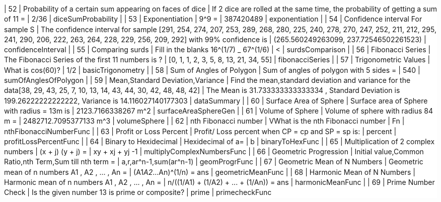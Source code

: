 | 52 | Probability of a certain sum appearing on faces of dice | If 2 dice are rolled at the same time, the probability of getting a sum of 11 = | 2/36 | diceSumProbability |
| 53 | Exponentiation | 9^9 = | 387420489 | exponentiation |
| 54 | Confidence interval For sample S | The confidence interval for sample [291, 254, 274, 207, 253, 289, 268, 280, 225, 240, 278, 270, 247, 252, 211, 212, 295, 241, 290, 206, 222, 263, 264, 228, 229, 256, 209, 292] with 99% confidence is | (265.560249263099, 237.72546502261523) | confidenceInterval |
| 55 | Comparing surds | Fill in the blanks 16^(1/7) _ 67^(1/6) | < | surdsComparison |
| 56 | Fibonacci Series | The Fibonacci Series of the first 11 numbers is ? | [0, 1, 1, 2, 3, 5, 8, 13, 21, 34, 55] | fibonacciSeries |
| 57 | Trigonometric Values | What is cos(60)? | 1/2 | basicTrigonometry |
| 58 | Sum of Angles of Polygon | Sum of angles of polygon with 5 sides =  | 540 | sumOfAnglesOfPolygon |
| 59 | Mean,Standard Deviation,Variance | Find the mean,standard deviation and variance for the data[38, 29, 43, 25, 7, 10, 13, 14, 43, 44, 30, 42, 48, 48, 42] | The Mean is 31.733333333333334 , Standard Deviation is 199.26222222222222, Variance is 14.116027140177303 | dataSummary |
| 60 | Surface Area of Sphere | Surface area of Sphere with radius = 13m is | 2123.7166338267 m^2 | surfaceAreaSphereGen |
| 61 | Volume of Sphere | Volume of sphere with radius 84 m =  | 2482712.7095377133 m^3 | volumeSphere |
| 62 | nth Fibonacci number | VWhat is the nth Fibonacci number  | Fn | nthFibonacciNumberFunc |
| 63 | Profit or Loss Percent | Profit/ Loss percent when CP = cp and SP = sp is:  | percent | profitLossPercentFunc |
| 64 | Binary to Hexidecimal | Hexidecimal of a= | b | binaryToHexFunc |
| 65 | Multiplication of 2 complex numbers | (x + j) (y + j) = | xy + xj + yj -1 | multiplyComplexNumbersFunc |
| 66 | Geometric Progression | Initial value,Common Ratio,nth Term,Sum till nth term = | a,r,ar^n-1,sum(ar^n-1) | geomProgrFunc |
| 67 | Geometric Mean of N Numbers | Geometric mean of n numbers A1 , A2 , ... , An =  | (A1*A2*...An)^(1/n) = ans | geometricMeanFunc |
| 68 | Harmonic Mean of N Numbers | Harmonic mean of n numbers A1 , A2 , ... , An =  | n/((1/A1) + (1/A2) + ... + (1/An)) = ans | harmonicMeanFunc |
| 69 | Prime Number Check | Is the given number 13 is prime or composite? | prime | primecheckFunc



